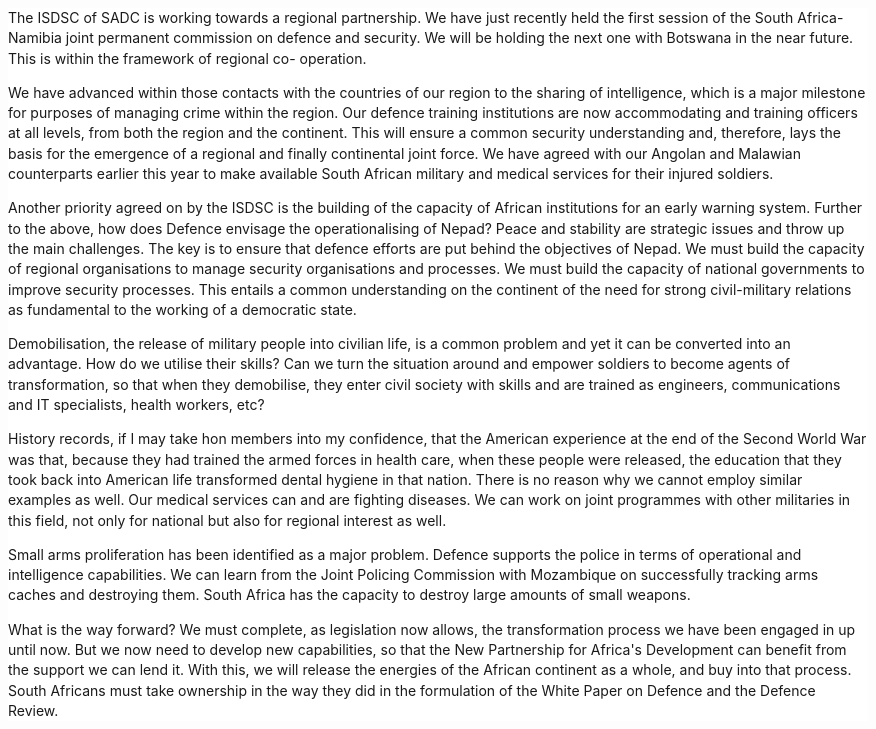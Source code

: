 The ISDSC of SADC is working towards a regional partnership.  We  have  just
recently held the first session of the South Africa-Namibia joint  permanent
commission on defence and security. We will be holding  the  next  one  with
Botswana in the near future. This is within the framework  of  regional  co-
operation.

We have advanced within those contacts with the countries of our  region  to
the sharing of intelligence, which is a  major  milestone  for  purposes  of
managing crime within the region. Our defence training institutions are  now
accommodating and training officers at all levels, from both the region  and
the continent.  This  will  ensure  a  common  security  understanding  and,
therefore, lays the basis for  the  emergence  of  a  regional  and  finally
continental joint force. We  have  agreed  with  our  Angolan  and  Malawian
counterparts earlier this year to make available South African military  and
medical services for their injured soldiers.

Another priority agreed on by the ISDSC is the building of the  capacity  of
African institutions for an early warning system. Further to the above,  how
does Defence envisage the operationalising of  Nepad?  Peace  and  stability
are strategic issues and throw up the main challenges. The key is to  ensure
that defence efforts are put behind the objectives of Nepad. We  must  build
the capacity of regional organisations to manage security organisations  and
processes. We must build the capacity of  national  governments  to  improve
security processes. This entails a common understanding on the continent  of
the need for strong civil-military relations as fundamental to  the  working
of a democratic state.

Demobilisation, the release of military people  into  civilian  life,  is  a
common problem and yet it can be converted into  an  advantage.  How  do  we
utilise their skills? Can we turn the situation around and empower  soldiers
to become agents of transformation,  so  that  when  they  demobilise,  they
enter  civil  society  with   skills   and   are   trained   as   engineers,
communications and IT specialists, health workers, etc?

History records, if I may take hon members  into  my  confidence,  that  the
American experience at the end of the Second World  War  was  that,  because
they had trained the armed forces in health care,  when  these  people  were
released, the education that they took back into American  life  transformed
dental hygiene in that nation. There is  no  reason  why  we  cannot  employ
similar examples  as  well.  Our  medical  services  can  and  are  fighting
diseases. We can work on joint programmes  with  other  militaries  in  this
field, not only for national but also for regional interest as well.

Small arms proliferation has been identified as  a  major  problem.  Defence
supports the police in terms of operational and  intelligence  capabilities.
We  can  learn  from  the  Joint  Policing  Commission  with  Mozambique  on
successfully tracking arms caches and destroying them. South Africa has  the
capacity to destroy large amounts of small weapons.

What is the way forward? We must complete, as legislation  now  allows,  the
transformation process we have been engaged in up  until  now.  But  we  now
need to develop new capabilities, so that the New Partnership  for  Africa's
Development can benefit from the support we can lend it. With this, we  will
release the energies of the African continent as a whole, and buy into  that
process. South Africans must take ownership in  the  way  they  did  in  the
formulation of the White Paper on Defence and the Defence Review.
